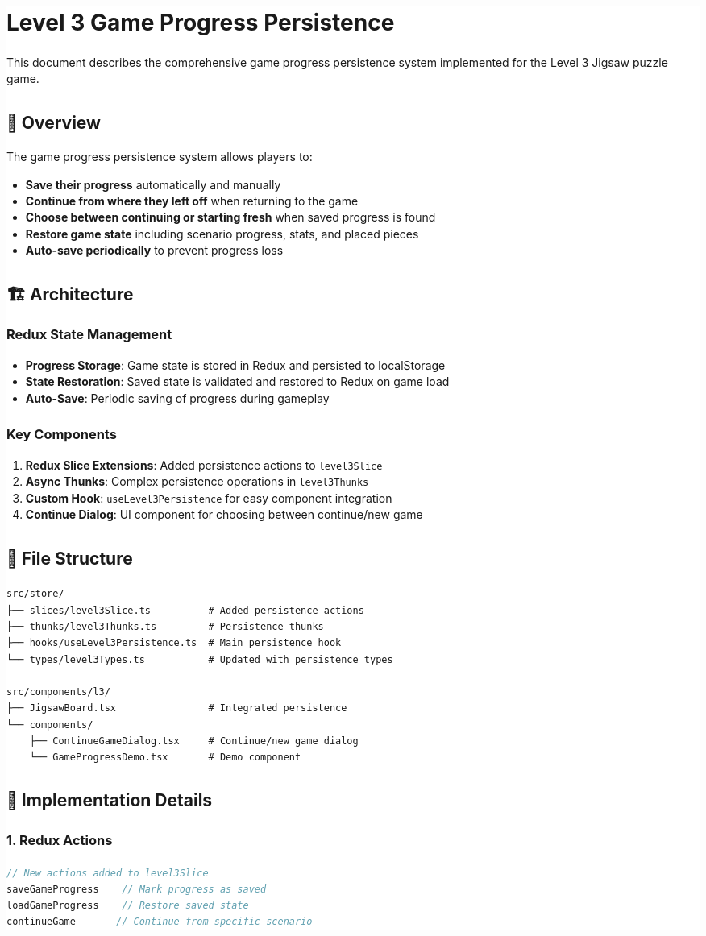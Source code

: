 # Level 3 Game Progress Persistence

This document describes the comprehensive game progress persistence system implemented for the Level 3 Jigsaw puzzle game.

## 🎯 **Overview**

The game progress persistence system allows players to:
- **Save their progress** automatically and manually
- **Continue from where they left off** when returning to the game
- **Choose between continuing or starting fresh** when saved progress is found
- **Restore game state** including scenario progress, stats, and placed pieces
- **Auto-save periodically** to prevent progress loss

## 🏗️ **Architecture**

### Redux State Management
- **Progress Storage**: Game state is stored in Redux and persisted to localStorage
- **State Restoration**: Saved state is validated and restored to Redux on game load
- **Auto-Save**: Periodic saving of progress during gameplay

### Key Components
1. **Redux Slice Extensions**: Added persistence actions to `level3Slice`
2. **Async Thunks**: Complex persistence operations in `level3Thunks`
3. **Custom Hook**: `useLevel3Persistence` for easy component integration
4. **Continue Dialog**: UI component for choosing between continue/new game

## 📁 **File Structure**

```
src/store/
├── slices/level3Slice.ts          # Added persistence actions
├── thunks/level3Thunks.ts         # Persistence thunks
├── hooks/useLevel3Persistence.ts  # Main persistence hook
└── types/level3Types.ts           # Updated with persistence types

src/components/l3/
├── JigsawBoard.tsx                # Integrated persistence
└── components/
    ├── ContinueGameDialog.tsx     # Continue/new game dialog
    └── GameProgressDemo.tsx       # Demo component
```

## 🔧 **Implementation Details**

### 1. Redux Actions

```typescript
// New actions added to level3Slice
saveGameProgress    // Mark progress as saved
loadGameProgress    // Restore saved state
continueGame       // Continue from specific scenario
```
